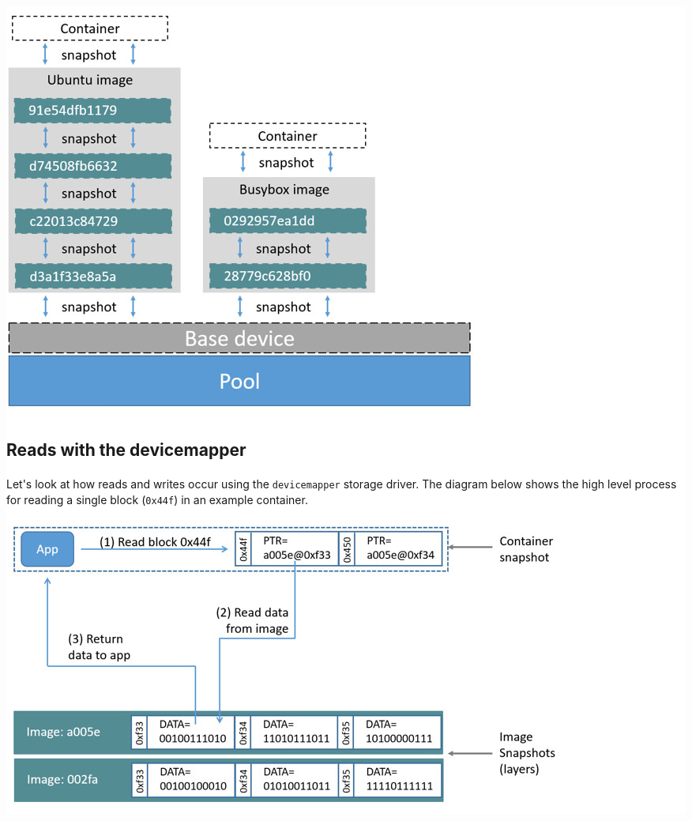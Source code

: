 ![](images/two_dm_container.jpg)


## Reads with the devicemapper

Let's look at how reads and writes occur using the `devicemapper` storage
driver. The diagram below shows the high level process for reading a single
block (`0x44f`) in an example container.

![](images/dm_container.jpg)
